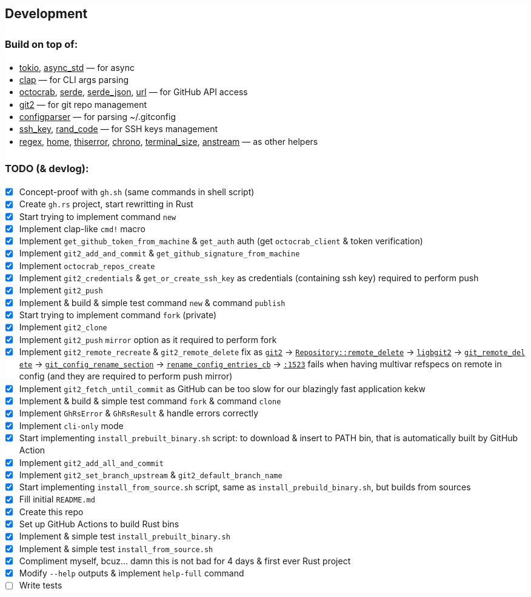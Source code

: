 ## Development

### Build on top of:
- [tokio](https://crates.io/crates/tokio), [async_std](https://crates.io/crates/async_std) — for async
- [clap](https://crates.io/crates/clap) — for CLI args parsing
- [octocrab](https://crates.io/crates/octocrab), [serde](https://crates.io/crates/serde), [serde_json](https://cretes.io/crates/serde_json), [url](https://crates.io/crates/url) — for GitHub API access
- [git2](https://crates.io/crates/git2) — for git repo management
- [configparser](https://crates.io/crates/configparser) — for parsing ~/.gitconfig
- [ssh_key](https://crates.io/crates/ssh_key), [rand_code](https://crates.io/crates/rand_core) — for SSH keys management
- [regex](https://crates.io/crates/regex), [home](https://crates.io/crates/home), [thiserror](https://crates.io/crates/thiserror), [chrono](https://crates.io/crates/chrono), [terminal_size](https://crates.io/crates/terminal_size), [anstream](https://crates.io/crates/anstream) — as other helpers  

### TODO (& devlog):
- [x] Concept-proof with `gh.sh` (same commands in shell script)
- [x] Create `gh.rs` project, start rewritting in Rust
- [x] Start trying to implement command `new`
- [x] Implement clap-like `cmd!` macro
- [x] Implement `get_github_token_from_machine` & `get_auth` auth (get `octocrab_client` & token verification)
- [x] Implement `git2_add_and_commit` & `get_github_signature_from_machine`
- [x] Implement `octocrab_repos_create`
- [x] Implement `git2_credentials` & `get_or_create_ssh_key` as credentials (containing ssh key) required to perform push
- [x] Implement `git2_push`
- [x] Implement & build & simple test command `new` & command `publish`
- [x] Start trying to implement command `fork` (private)
- [x] Implement `git2_clone`
- [x] Implement `git2_push` `mirror` option as it required to perform fork
- [x] Implement `git2_remote_recreate` & `git2_remote_delete` fix as [`git2`](https://crates.io/crates/git) -> [`Repository::remote_delete`](https://docs.rs/git2/latest/git2/struct.Repository.html#method.remote_delete) -> [`ligbgit2`](https://github.com/libgit2/libgit2) -> [`git_remote_delete`](https://github.com/libgit2/libgit2/blob/45fd9ed7ae1a9b74b957ef4f337bc3c8b3df01b5/src/libgit2/remote.c#L2842) -> [`git_config_rename_section`](https://github.com/libgit2/libgit2/blob/45fd9ed7ae1a9b74b957ef4f337bc3c8b3df01b5/src/libgit2/config.c#L1528) -> [`rename_config_entries_cb`](https://github.com/libgit2/libgit2/blob/45fd9ed7ae1a9b74b957ef4f337bc3c8b3df01b5/src/libgit2/config.c#L1505) -> [`:1523`](https://github.com/libgit2/libgit2/blob/45fd9ed7ae1a9b74b957ef4f337bc3c8b3df01b5/src/libgit2/config.c#L1523) fails when having multivar refspecs on remote in config (and they are required to perform push mirror)
- [x] Implement `git2_fetch_until_commit` as GitHub can be too slow for our blazingly fast application kekw
- [x] Implement & build & simple test command `fork` & command `clone`
- [x] Implement `GhRsError` & `GhRsResult` & handle errors correctly
- [x] Implement `cli-only` mode
- [x] Start implementing `install_prebuilt_binary.sh` script: to download & insert to PATH bin, that is automatically built by GitHub Action
- [x] Implement `git2_add_all_and_commit`
- [x] Implement `git2_set_branch_upstream` & `git2_default_branch_name`
- [x] Start implementing `install_from_source.sh` script, same as `install_prebuild_binary.sh`, but builds from sources
- [x] Fill initial `README.md`
- [x] Create this repo
- [x] Set up GitHub Actions to build Rust bins
- [x] Implement & simple test `install_prebuilt_binary.sh`
- [x] Implement & simple test `install_from_source.sh`
- [x] Compliment myself, bcuz... damn this is not bad for 4 days & first ever Rust project
- [x] Modify `--help` outputs & implement `help-full` command
- [ ] Write tests 